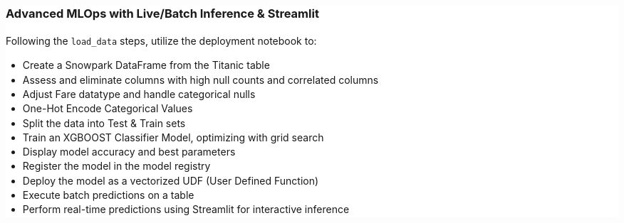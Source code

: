 ### Advanced MLOps with Live/Batch Inference & Streamlit

Following the `load_data` steps, utilize the deployment notebook to:

- Create a Snowpark DataFrame from the Titanic table
- Assess and eliminate columns with high null counts and correlated columns
- Adjust Fare datatype and handle categorical nulls
- One-Hot Encode Categorical Values
- Split the data into Test & Train sets
- Train an XGBOOST Classifier Model, optimizing with grid search
- Display model accuracy and best parameters
- Register the model in the model registry
- Deploy the model as a vectorized UDF (User Defined Function)
- Execute batch predictions on a table
- Perform real-time predictions using Streamlit for interactive inference
